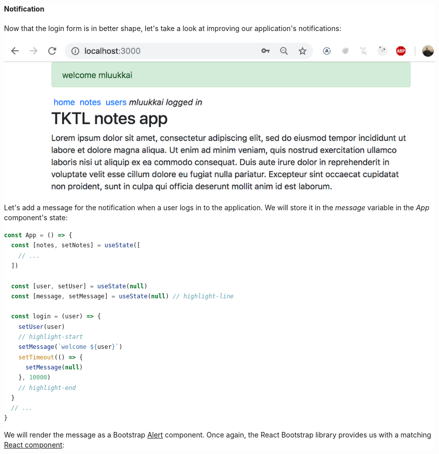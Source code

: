 
#### Notification


Now that the login form is in better shape, let's take a look at improving our application's notifications:

![](../../images/7/9.png)


Let's add a message for the notification when a user logs in to the application. We will store it in the _message_ variable in the <i>App</i> component's state:

```js
const App = () => {
  const [notes, setNotes] = useState([
    // ...
  ])

  const [user, setUser] = useState(null)
  const [message, setMessage] = useState(null) // highlight-line

  const login = (user) => {
    setUser(user)
    // highlight-start
    setMessage(`welcome ${user}`)
    setTimeout(() => {
      setMessage(null)
    }, 10000)
    // highlight-end
  }
  // ...
}
```


We will render the message as a Bootstrap [Alert](https://getbootstrap.com/docs/4.1/components/alerts/) component. Once again, the React Bootstrap library provides us with a matching [React component](https://react-bootstrap.github.io/components/alerts/): 

